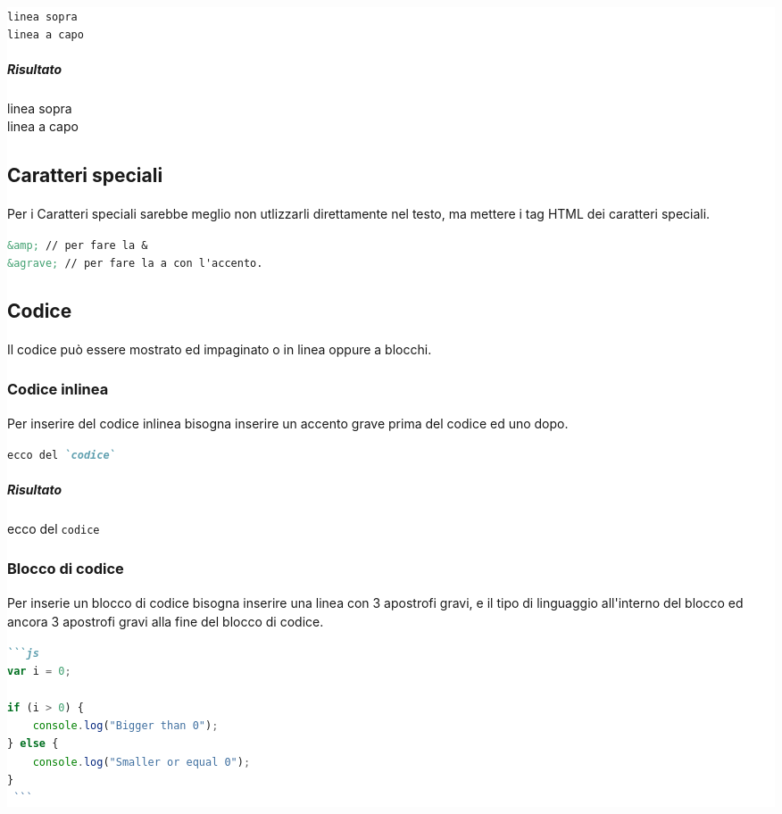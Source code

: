 ```md
linea sopra  
linea a capo
```

##### Risultato

linea sopra  
linea a capo

<div class="page-break"></div>

## Caratteri speciali

Per i Caratteri speciali sarebbe meglio non utlizzarli direttamente nel testo, ma mettere i tag HTML
dei caratteri speciali.

```md
&amp; // per fare la &
&agrave; // per fare la a con l'accento.
```

## Codice

Il codice pu&ograve; essere mostrato ed  impaginato o in linea oppure a blocchi.

### Codice inlinea

Per inserire del codice inlinea bisogna inserire un accento grave prima del codice ed uno dopo.

```md
ecco del `codice`
```

##### Risultato

ecco del `codice`

### Blocco di codice

Per inserie un  blocco di codice bisogna inserire una linea con 3 apostrofi gravi, e il tipo di
linguaggio all'interno del blocco ed ancora 3 apostrofi gravi alla fine del blocco di codice.

```md
```js
var i = 0;

if (i > 0) {
    console.log("Bigger than 0");
} else {
    console.log("Smaller or equal 0");
}
 ```
```
